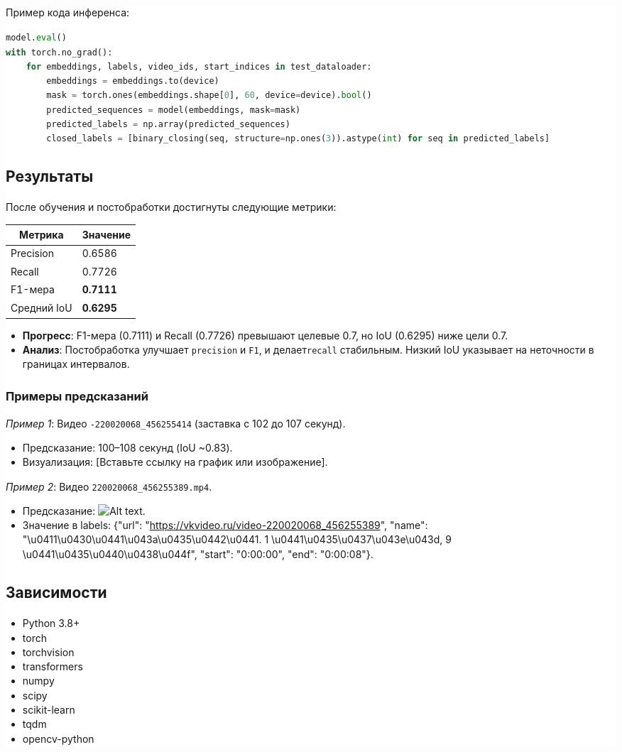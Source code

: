 Пример кода инференса:
```python
model.eval()
with torch.no_grad():
    for embeddings, labels, video_ids, start_indices in test_dataloader:
        embeddings = embeddings.to(device)
        mask = torch.ones(embeddings.shape[0], 60, device=device).bool()
        predicted_sequences = model(embeddings, mask=mask)
        predicted_labels = np.array(predicted_sequences)
        closed_labels = [binary_closing(seq, structure=np.ones(3)).astype(int) for seq in predicted_labels]
```

## Результаты

После обучения и постобработки достигнуты следующие метрики:

| Метрика       |      Значение       |
|---------------|---------------------|
| Precision     | 0.6586              |
| Recall        | 0.7726              |
| F1-мера       | **0.7111**          |
| Средний IoU   | **0.6295**          |

- **Прогресс**: F1-мера (0.7111) и Recall (0.7726) превышают целевые 0.7, но IoU (0.6295) ниже цели 0.7.
- **Анализ**: Постобработка улучшает `precision` и `F1`, и делает`recall` стабильным. Низкий IoU указывает на неточности в границах интервалов.

### Примеры предсказаний
*Пример 1*: Видео `-220020068_456255414` (заставка с 102 до 107 секунд).
- Предсказание: 100–108 секунд (IoU ~0.83).
- Визуализация: [Вставьте ссылку на график или изображение].

*Пример 2*: Видео `220020068_456255389.mp4`.
- Предсказание: ![Alt text](relative%20pictures/video_test_2.png?raw=true "Title").
- Значение в labels: {"url": "https://vkvideo.ru/video-220020068_456255389", "name": "\u0411\u0430\u0441\u043a\u0435\u0442\u0441. 1 \u0441\u0435\u0437\u043e\u043d, 9 \u0441\u0435\u0440\u0438\u044f", "start": "0:00:00", "end": "0:00:08"}.

## Зависимости

- Python 3.8+
- torch
- torchvision
- transformers
- numpy
- scipy
- scikit-learn
- tqdm
- opencv-python
